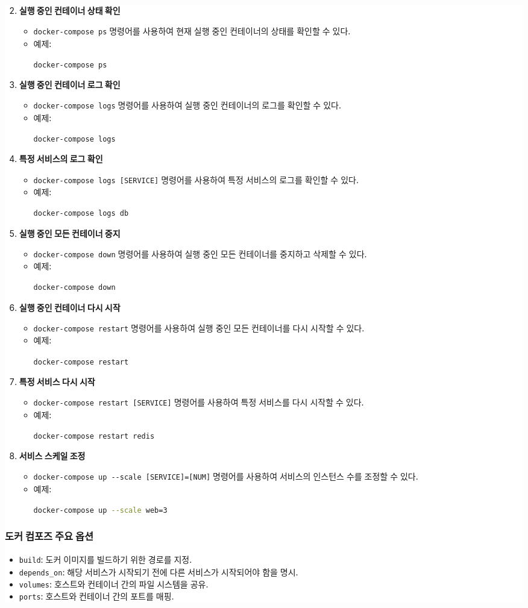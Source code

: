 2. **실행 중인 컨테이너 상태 확인**
   - `docker-compose ps` 명령어를 사용하여 현재 실행 중인 컨테이너의 상태를 확인할 수 있다.
   - 예제:
     ```sh
     docker-compose ps
     ```

3. **실행 중인 컨테이너 로그 확인**
   - `docker-compose logs` 명령어를 사용하여 실행 중인 컨테이너의 로그를 확인할 수 있다.
   - 예제:
     ```sh
     docker-compose logs
     ```

4. **특정 서비스의 로그 확인**
   - `docker-compose logs [SERVICE]` 명령어를 사용하여 특정 서비스의 로그를 확인할 수 있다.
   - 예제:
     ```sh
     docker-compose logs db
     ```

5. **실행 중인 모든 컨테이너 중지**
   - `docker-compose down` 명령어를 사용하여 실행 중인 모든 컨테이너를 중지하고 삭제할 수 있다.
   - 예제:
     ```sh
     docker-compose down
     ```

6. **실행 중인 컨테이너 다시 시작**
   - `docker-compose restart` 명령어를 사용하여 실행 중인 모든 컨테이너를 다시 시작할 수 있다.
   - 예제:
     ```sh
     docker-compose restart
     ```

7. **특정 서비스 다시 시작**
   - `docker-compose restart [SERVICE]` 명령어를 사용하여 특정 서비스를 다시 시작할 수 있다.
   - 예제:
     ```sh
     docker-compose restart redis
     ```

8. **서비스 스케일 조정**
   - `docker-compose up --scale [SERVICE]=[NUM]` 명령어를 사용하여 서비스의 인스턴스 수를 조정할 수 있다.
   - 예제:
     ```sh
     docker-compose up --scale web=3
     ```

### 도커 컴포즈 주요 옵션
- `build`: 도커 이미지를 빌드하기 위한 경로를 지정.
- `depends_on`: 해당 서비스가 시작되기 전에 다른 서비스가 시작되어야 함을 명시.
- `volumes`: 호스트와 컨테이너 간의 파일 시스템을 공유.
- `ports`: 호스트와 컨테이너 간의 포트를 매핑.
